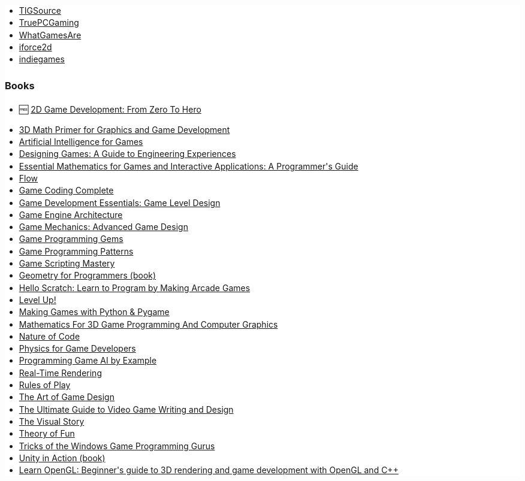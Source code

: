 - [TIGSource](http://www.tigsource.com/)
- [TruePCGaming](http://truepcgaming.com/)
- [WhatGamesAre](http://www.whatgamesare.com/featured-posts.html)
- [iforce2d](http://www.iforce2d.net/)
- [indiegames](http://indiegames.com/index.html)

### Books

- :free: [2D Game Development: From Zero To Hero](https://gitlab.com/Penaz/2dgd_f0th)

* [3D Math Primer for Graphics and Game Development](http://www.amazon.com/Math-Primer-Graphics-Game-Development/dp/1568817231/)
* [Artificial Intelligence for Games](http://www.amazon.com/dp/0123747317?tag=game-prog-books-20)
* [Designing Games: A Guide to Engineering Experiences](https://www.amazon.com/Designing-Games-Guide-Engineering-Experiences/dp/1449337937)
* [Essential Mathematics for Games and Interactive Applications: A Programmer's Guide](http://www.amazon.com/Essential-Mathematics-Games-Interactive-Applications/dp/0123742978/)
* [Flow](http://www.amazon.com/Flow-The-Psychology-Optimal-Experience/dp/0061339202/)
* [Game Coding Complete](http://www.amazon.com/Game-Coding-Complete-Fourth-McShaffry/dp/1133776574/)
* [Game Development Essentials: Game Level Design](http://www.goodreads.com/book/show/1633392.Game_Development_Essentials)
* [Game Engine Architecture](http://www.gameenginebook.com/)
* [Game Mechanics: Advanced Game Design](http://www.goodreads.com/book/show/13705461-game-mechanics)
* [Game Programming Gems](http://www.amazon.com/Game-Programming-Gems-CD/dp/1584500492)
* [Game Programming Patterns](http://gameprogrammingpatterns.com/)
* [Game Scripting Mastery](http://www.amazon.com/Scripting-Mastery-Premier-Press-Development/dp/1931841578)
* [Geometry for Programmers (book)](https://www.manning.com/books/geometry-for-programmers)
* [Hello Scratch: Learn to Program by Making Arcade Games](https://www.manning.com/books/hello-scratch)
* [Level Up!](http://www.amazon.com/dp/047068867X?tag=game-prog-books-20)
* [Making Games with Python & Pygame](http://inventwithpython.com/pygame/)
* [Mathematics For 3D Game Programming And Computer Graphics](http://www.amazon.com/dp/1435458869?tag=game-prog-books-20)
* [Nature of Code](http://natureofcode.com/book/)
* [Physics for Game Developers](http://www.amazon.com/Physics-Game-Developers-David-Bourg/dp/0596000065)
* [Programming Game AI by Example](http://www.amazon.com/dp/1556220782?tag=game-prog-books-20)
* [Real-Time Rendering](http://www.amazon.com/Real-Time-Rendering-Third-Edition-Akenine-Moller/dp/1568814240/)
* [Rules of Play](http://www.amazon.com/Rules-Play-Game-Design-Fundamentals/dp/0262240459/)
* [The Art of Game Design](http://www.amazon.com/The-Art-Game-Design-lenses/dp/0123694965/)
* [The Ultimate Guide to Video Game Writing and Design](http://www.goodreads.com/book/show/391752.The_Ultimate_Guide_to_Video_Game_Writing_and_Design)
* [The Visual Story](http://www.amazon.com/The-Visual-Story-Creating-Structure/dp/0240807790/)
* [Theory of Fun](http://www.amazon.com/Theory-Game-Design-Raph-Koster/dp/1449363210/)
* [Tricks of the Windows Game Programming Gurus](http://www.amazon.com/Tricks-Windows-Game-Programming-Gurus/dp/0672313618)
* [Unity in Action (book)](https://www.manning.com/books/unity-in-action-second-edition)
* [Learn OpenGL: Beginner's guide to 3D rendering and game development with OpenGL and C++](https://www.amazon.de/Learn-OpenGL-Beginners-rendering-development/dp/1789340365/ref=sr_1_1_sspa?__mk_de_DE=%C3%85M%C3%85%C5%BD%C3%95%C3%91&keywords=OpenGl+3d+game&qid=1570646865&sr=8-1-spons&psc=1&spLa=ZW5jcnlwdGVkUXVhbGlmaWVyPUExTzM3UzZDT1ZYUzdCJmVuY3J5cHRlZElkPUEwMDIzMjkxMzJENlFTWkJNQzVCNCZlbmNyeXB0ZWRBZElkPUEwMzgyNTgzMUdUOElZTUtNUjlONCZ3aWRnZXROYW1lPXNwX2F0ZiZhY3Rpb249Y2xpY2tSZWRpcmVjdCZkb05vdExvZ0NsaWNrPXRydWU=)
